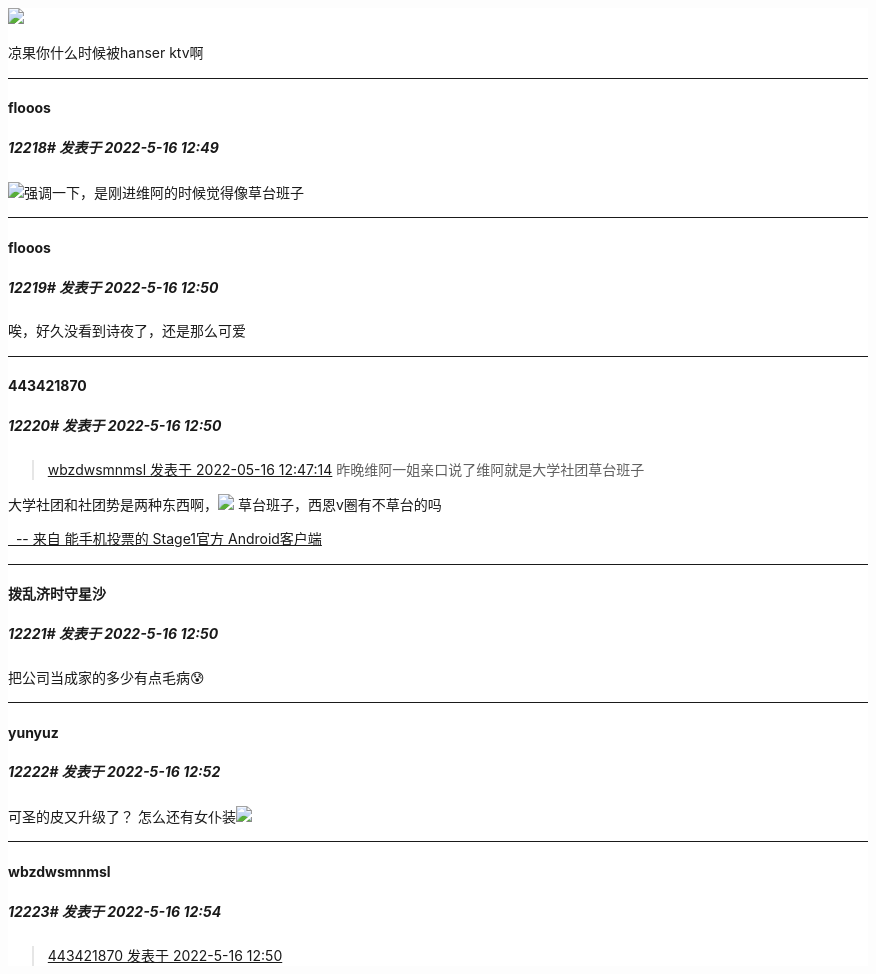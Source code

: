 <img src="https://static.saraba1st.com/image/smiley/face2017/112.png" referrerpolicy="no-referrer">

凉果你什么时候被hanser ktv啊

*****

####  flooos  
##### 12218#       发表于 2022-5-16 12:49

<img src="https://static.saraba1st.com/image/smiley/face2017/033.png" referrerpolicy="no-referrer">强调一下，是刚进维阿的时候觉得像草台班子

*****

####  flooos  
##### 12219#       发表于 2022-5-16 12:50

唉，好久没看到诗夜了，还是那么可爱

*****

####  443421870  
##### 12220#       发表于 2022-5-16 12:50

<blockquote><a href="httphttps://bbs.saraba1st.com/2b/forum.php?mod=redirect&amp;goto=findpost&amp;pid=55864478&amp;ptid=2068729" target="_blank">wbzdwsmnmsl 发表于 2022-05-16 12:47:14</a>
昨晚维阿一姐亲口说了维阿就是大学社团草台班子</blockquote>大学社团和社团势是两种东西啊，<img src="https://static.saraba1st.com/image/smiley/face2017/020.png" referrerpolicy="no-referrer">
草台班子，西恩v圈有不草台的吗

[  -- 来自 能手机投票的 Stage1官方 Android客户端](https://www.coolapk.com/apk/140634)

*****

####  拨乱济时守星沙  
##### 12221#       发表于 2022-5-16 12:50

把公司当成家的多少有点毛病😰



*****

####  yunyuz  
##### 12222#       发表于 2022-5-16 12:52

可圣的皮又升级了？ 怎么还有女仆装<img src="https://static.saraba1st.com/image/smiley/face2017/001.png" referrerpolicy="no-referrer">

*****

####  wbzdwsmnmsl  
##### 12223#       发表于 2022-5-16 12:54

<blockquote><a href="httphttps://bbs.saraba1st.com/2b/forum.php?mod=redirect&amp;goto=findpost&amp;pid=55864532&amp;ptid=2068729" target="_blank">443421870 发表于 2022-5-16 12:50</a>
